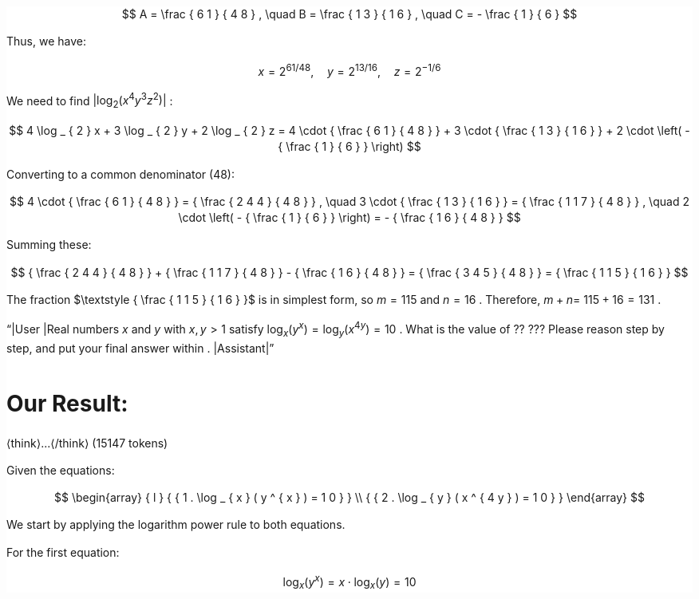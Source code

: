 $$
A = \frac { 6 1 } { 4 8 } , \quad B = \frac { 1 3 } { 1 6 } , \quad C = - \frac { 1 } { 6 }
$$

Thus, we have:

$$
x = 2 ^ { 6 1 / 4 8 } , \quad y = 2 ^ { 1 3 / 1 6 } , \quad z = 2 ^ { - 1 / 6 }
$$

We need to find $\left| \log _ { 2 } ( x ^ { 4 } y ^ { 3 } z ^ { 2 } ) \right|$ :

$$
4 \log _ { 2 } x + 3 \log _ { 2 } y + 2 \log _ { 2 } z = 4 \cdot { \frac { 6 1 } { 4 8 } } + 3 \cdot { \frac { 1 3 } { 1 6 } } + 2 \cdot \left( - { \frac { 1 } { 6 } } \right)
$$

Converting to a common denominator (48):

$$
4 \cdot { \frac { 6 1 } { 4 8 } } = { \frac { 2 4 4 } { 4 8 } } , \quad 3 \cdot { \frac { 1 3 } { 1 6 } } = { \frac { 1 1 7 } { 4 8 } } , \quad 2 \cdot \left( - { \frac { 1 } { 6 } } \right) = - { \frac { 1 6 } { 4 8 } }
$$

Summing these:

$$
{ \frac { 2 4 4 } { 4 8 } } + { \frac { 1 1 7 } { 4 8 } } - { \frac { 1 6 } { 4 8 } } = { \frac { 3 4 5 } { 4 8 } } = { \frac { 1 1 5 } { 1 6 } }
$$

The fraction $\textstyle { \frac { 1 1 5 } { 1 6 } }$ is in simplest form, so $m = 1 1 5$ and $n = 1 6$ . Therefore, $m + n =$ $1 1 5 + 1 6 = 1 3 1$ .

“|User |Real numbers $x$ and $y$ with $x , y > 1$ satisfy $\log _ { x } ( y ^ { x } ) = \log _ { y } ( x ^ { 4 y } ) = 1 0$ . What is the value of ?? ??? Please reason step by step, and put your final answer within . |Assistant|”

# Our Result:

⟨think⟩...⟨/think⟩ (15147 tokens)

Given the equations:

$$
\begin{array} { l } { { 1 . \log _ { x } ( y ^ { x } ) = 1 0 } } \\ { { 2 . \log _ { y } ( x ^ { 4 y } ) = 1 0 } } \end{array}
$$

We start by applying the logarithm power rule to both equations.

For the first equation:

$$
\log _ { x } ( y ^ { x } ) = x \cdot \log _ { x } ( y ) = 1 0
$$
